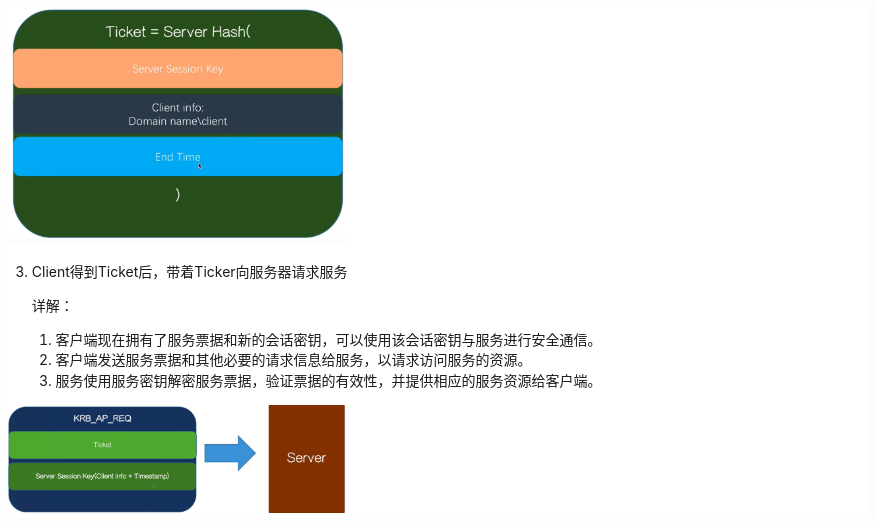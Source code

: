    <img src="Kerberos%E8%AE%A4%E8%AF%81%E8%AF%A6%E8%A7%A3.assets/image-20230516195732002.png" alt="image-20230516195732002" style="zoom:33%;" />

3. Client得到Ticket后，带着Ticker向服务器请求服务

   详解：

   1. 客户端现在拥有了服务票据和新的会话密钥，可以使用该会话密钥与服务进行安全通信。
   2. 客户端发送服务票据和其他必要的请求信息给服务，以请求访问服务的资源。
   3. 服务使用服务密钥解密服务票据，验证票据的有效性，并提供相应的服务资源给客户端。

<img src="Kerberos%E8%AE%A4%E8%AF%81%E8%AF%A6%E8%A7%A3.assets/image-20230516195902049.png" alt="image-20230516195902049" style="zoom:33%;" />
